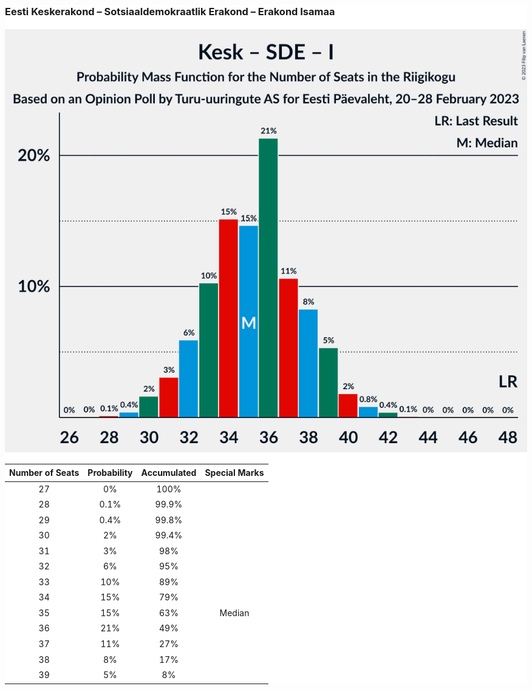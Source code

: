 ### Eesti Keskerakond – Sotsiaaldemokraatlik Erakond – Erakond Isamaa

![Graph with seats probability mass function not yet produced](2023-02-28-Turu-uuringuteAS-coalitions-seats-pmf-kesk–sde–i.png "Seats Probability Mass Function")

| Number of Seats | Probability | Accumulated | Special Marks |
|:---------------:|:-----------:|:-----------:|:-------------:|
| 27 | 0% | 100% |  |
| 28 | 0.1% | 99.9% |  |
| 29 | 0.4% | 99.8% |  |
| 30 | 2% | 99.4% |  |
| 31 | 3% | 98% |  |
| 32 | 6% | 95% |  |
| 33 | 10% | 89% |  |
| 34 | 15% | 79% |  |
| 35 | 15% | 63% | Median |
| 36 | 21% | 49% |  |
| 37 | 11% | 27% |  |
| 38 | 8% | 17% |  |
| 39 | 5% | 8% |  |